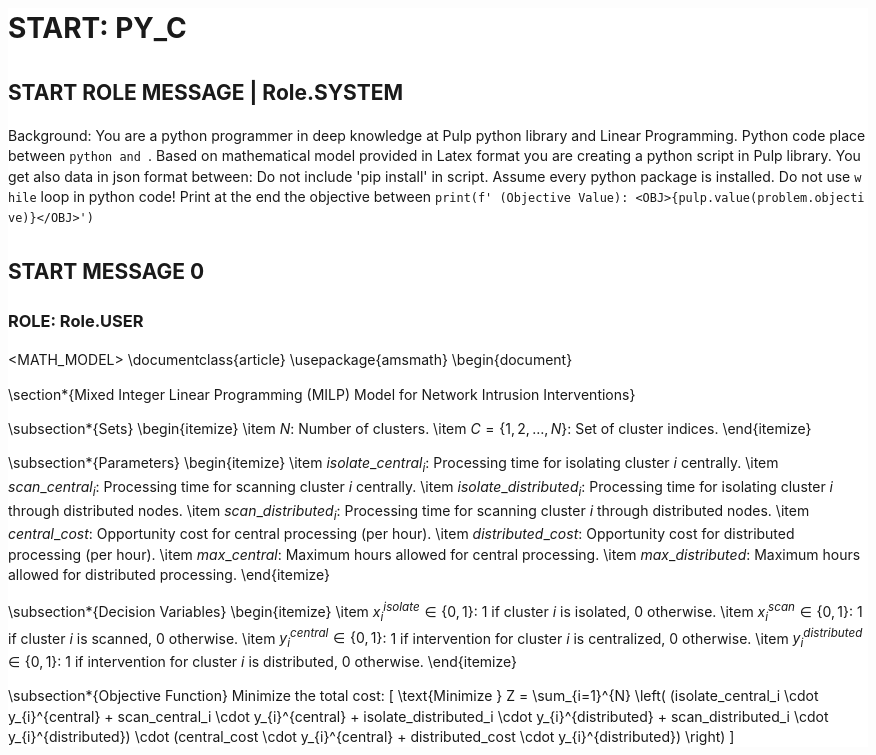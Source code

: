 # START: PY_C 
## START ROLE MESSAGE | Role.SYSTEM 
Background: You are a python programmer in deep knowledge at Pulp python library and Linear Programming. Python code place between ```python and ```. Based on mathematical model provided in Latex format you are creating a python script in Pulp library. You get also data in json format between: <DATA></DATA> Do not include 'pip install' in script. Assume every python package is installed. Do not use `while` loop in python code! Print at the end the objective between <OBJ></OBJ> `print(f' (Objective Value): <OBJ>{pulp.value(problem.objective)}</OBJ>')` 
## START MESSAGE 0 
### ROLE: Role.USER
<MATH_MODEL>
\documentclass{article}
\usepackage{amsmath}
\begin{document}

\section*{Mixed Integer Linear Programming (MILP) Model for Network Intrusion Interventions}

\subsection*{Sets}
\begin{itemize}
    \item $N$: Number of clusters.
    \item $C = \{1, 2, \ldots, N\}$: Set of cluster indices.
\end{itemize}

\subsection*{Parameters}
\begin{itemize}
    \item $isolate\_central_i$: Processing time for isolating cluster $i$ centrally.
    \item $scan\_central_i$: Processing time for scanning cluster $i$ centrally.
    \item $isolate\_distributed_i$: Processing time for isolating cluster $i$ through distributed nodes.
    \item $scan\_distributed_i$: Processing time for scanning cluster $i$ through distributed nodes.
    \item $central\_cost$: Opportunity cost for central processing (per hour).
    \item $distributed\_cost$: Opportunity cost for distributed processing (per hour).
    \item $max\_central$: Maximum hours allowed for central processing.
    \item $max\_distributed$: Maximum hours allowed for distributed processing.
\end{itemize}

\subsection*{Decision Variables}
\begin{itemize}
    \item $x_{i}^{isolate} \in \{0, 1\}$: 1 if cluster $i$ is isolated, 0 otherwise.
    \item $x_{i}^{scan} \in \{0, 1\}$: 1 if cluster $i$ is scanned, 0 otherwise.
    \item $y_{i}^{central} \in \{0, 1\}$: 1 if intervention for cluster $i$ is centralized, 0 otherwise.
    \item $y_{i}^{distributed} \in \{0, 1\}$: 1 if intervention for cluster $i$ is distributed, 0 otherwise.
\end{itemize}

\subsection*{Objective Function}
Minimize the total cost:
\[
\text{Minimize } Z = \sum_{i=1}^{N} \left( (isolate\_central_i \cdot y_{i}^{central} + scan\_central_i \cdot y_{i}^{central} + isolate\_distributed_i \cdot y_{i}^{distributed} + scan\_distributed_i \cdot y_{i}^{distributed}) \cdot (central\_cost \cdot y_{i}^{central} + distributed\_cost \cdot y_{i}^{distributed}) \right)
\]
